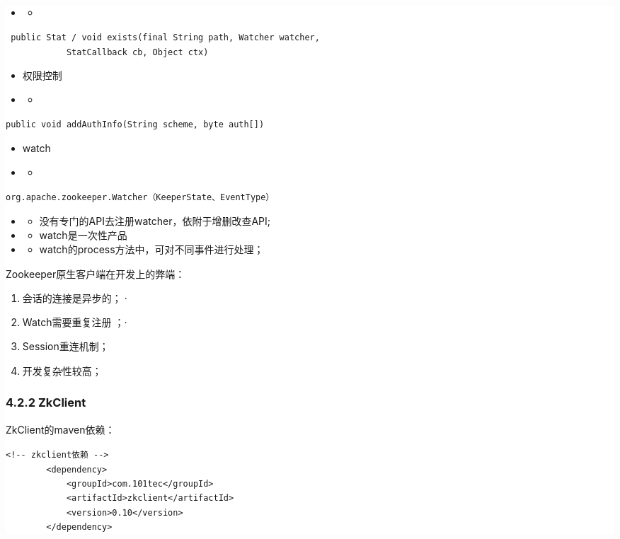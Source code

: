 - -  

```plain
 public Stat / void exists(final String path, Watcher watcher,
            StatCallback cb, Object ctx)
```

 

-  权限控制 

- -  

```plain
public void addAuthInfo(String scheme, byte auth[])
```

 

-  watch 

- -  

```plain
org.apache.zookeeper.Watcher（KeeperState、EventType）
```

 

- -  没有专门的API去注册watcher，依附于增删改查API; 

- -  watch是一次性产品 

- -  watch的process方法中，可对不同事件进行处理； 



Zookeeper原生客户端在开发上的弊端：



1.  会话的连接是异步的； · 

1.  Watch需要重复注册 ；· 

1.  Session重连机制； 

1.  开发复杂性较高； 



### 4.2.2 ZkClient



ZkClient的maven依赖：



```plain
<!-- zkclient依赖 -->
		<dependency>
			<groupId>com.101tec</groupId>
			<artifactId>zkclient</artifactId>
			<version>0.10</version>
		</dependency>
```
